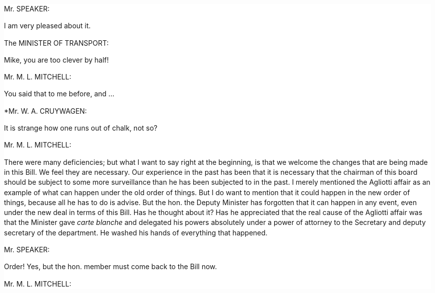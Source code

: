 <from>Mr. <person refersTo="hansard_za">SPEAKER</person>:</from>

<p>I am very pleased about it.</p>

</speech>

<speech by="#minister_of_transport">

<from>The <person refersTo="hansard_za">MINISTER OF TRANSPORT</person>:</from>

<p>Mike, you are too clever by half!</p>

</speech>

<speech by="#mitchell">

<from>Mr. <person refersTo="hansard_za">M. L. MITCHELL</person>:</from>

<p>You said that to me before, and &#x2026;</p>

</speech>

<speech by="#cruywagen">

<from>*Mr. <person refersTo="hansard_za">W. A. CRUYWAGEN</person>:</from>

<p>It is strange how one runs out of chalk, not so&#x003F;</p>

</speech>

<speech by="#mitchell">

<from>Mr. <person refersTo="hansard_za">M. L. MITCHELL</person>:</from>

<p>There were many deficiencies; but what I want to say right at the beginning, is that we welcome the changes that are being made in this Bill. We feel they are necessary. Our experience in the past has been that it is necessary that the chairman of this board should be subject to some more surveillance than he has been subjected to in the past. I merely mentioned the Agliotti affair as an example of what can happen under the old order of things. But I do want to mention that it could happen in the new order of things, because all he has to do is advise. But the hon. the Deputy Minister has forgotten that it can happen in any event, even under the new deal in terms of this Bill. Has he thought about it&#x003F; Has he appreciated that the real cause of the Agliotti affair was that the Minister gave <i>carte blanche</i> and delegated his powers absolutely under a power of attorney to the Secretary and deputy secretary of the department. He washed his hands of everything that happened.</p>

</speech>

<speech by="#speaker">

<from>Mr. <person refersTo="hansard_za">SPEAKER</person>:</from>

<p>Order! Yes, but the hon. member must come back to the Bill now.</p>

</speech>

<speech by="#mitchell">

<from>Mr. <person refersTo="hansard_za">M. L. MITCHELL</person>:</from>
